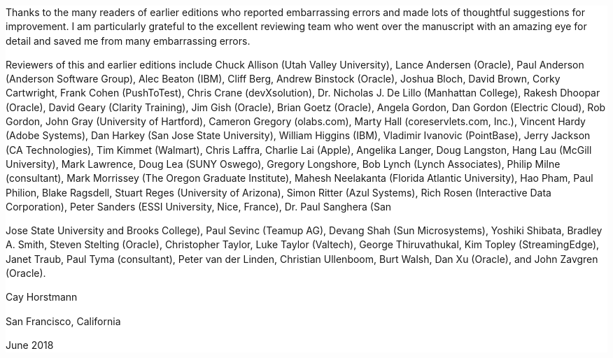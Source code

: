 Thanks to the many readers of earlier editions who reported embarrassing errors and made lots of thoughtful suggestions for improvement. I am particularly grateful to the excellent reviewing team who went over the manuscript with an amazing eye for detail and saved me from many embarrassing errors.

Reviewers of this and earlier editions include Chuck Allison (Utah Valley University), Lance Andersen (Oracle), Paul Anderson (Anderson Software Group), Alec Beaton (IBM), Cliff Berg, Andrew Binstock (Oracle), Joshua Bloch, David Brown, Corky Cartwright, Frank Cohen (PushToTest), Chris Crane (devXsolution), Dr. Nicholas J. De Lillo (Manhattan College), Rakesh Dhoopar (Oracle), David Geary (Clarity Training), Jim Gish (Oracle), Brian Goetz (Oracle), Angela Gordon, Dan Gordon (Electric Cloud), Rob Gordon, John Gray (University of Hartford), Cameron Gregory (olabs.com), Marty Hall (coreservlets.com, Inc.), Vincent Hardy (Adobe Systems), Dan Harkey (San Jose State University), William Higgins (IBM), Vladimir Ivanovic (PointBase), Jerry Jackson (CA Technologies), Tim Kimmet (Walmart), Chris Laffra, Charlie Lai (Apple), Angelika Langer, Doug Langston, Hang Lau (McGill University), Mark Lawrence, Doug Lea (SUNY Oswego), Gregory Longshore, Bob Lynch (Lynch Associates), Philip Milne (consultant), Mark Morrissey (The Oregon Graduate Institute), Mahesh Neelakanta (Florida Atlantic University), Hao Pham, Paul Philion, Blake Ragsdell, Stuart Reges (University of Arizona), Simon Ritter (Azul Systems), Rich Rosen (Interactive Data Corporation), Peter Sanders (ESSI University, Nice, France), Dr. Paul Sanghera (San

Jose State University and Brooks College), Paul Sevinc (Teamup AG), Devang Shah (Sun Microsystems), Yoshiki Shibata, Bradley A. Smith, Steven Stelting (Oracle), Christopher Taylor, Luke Taylor (Valtech), George Thiruvathukal, Kim Topley (StreamingEdge), Janet Traub, Paul Tyma (consultant), Peter van der Linden, Christian Ullenboom, Burt Walsh, Dan Xu (Oracle), and John Zavgren (Oracle).

Cay Horstmann

San Francisco, California

June 2018